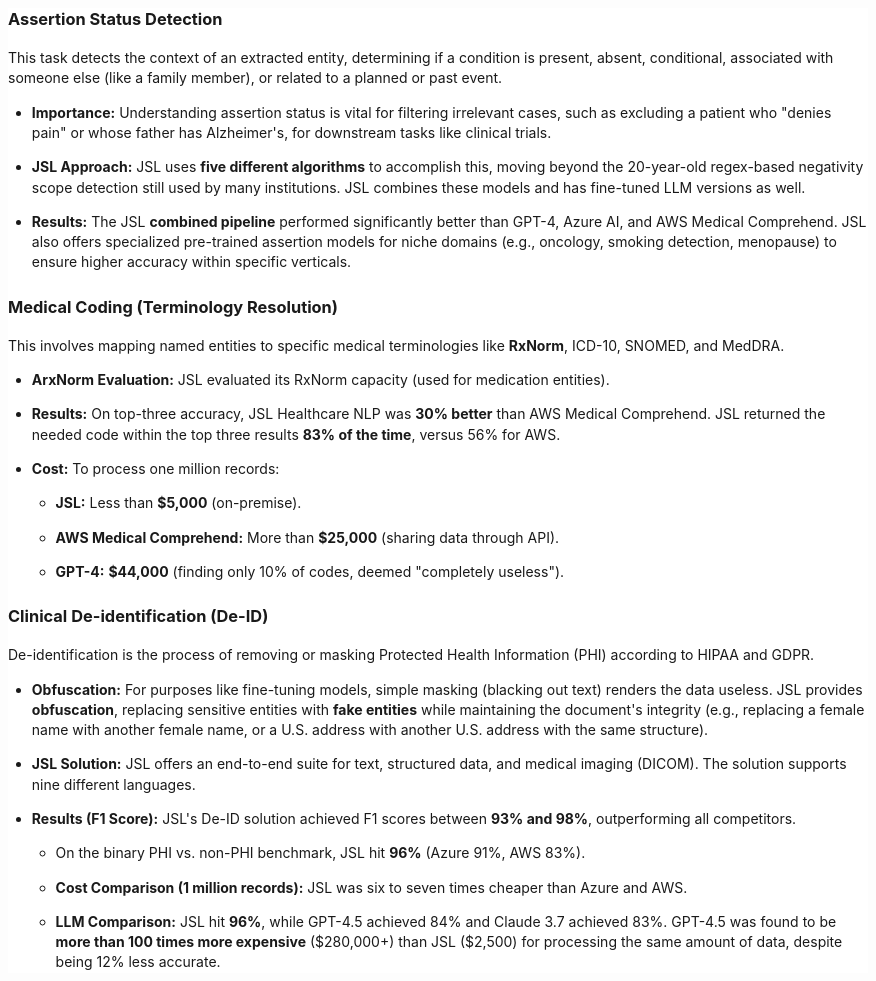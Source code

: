 ### **Assertion Status Detection**

This task detects the context of an extracted entity, determining if a condition is present, absent, conditional, associated with someone else (like a family member), or related to a planned or past event.

- **Importance:** Understanding assertion status is vital for filtering irrelevant cases, such as excluding a patient who "denies pain" or whose father has Alzheimer's, for downstream tasks like clinical trials.

- **JSL Approach:** JSL uses **five different algorithms** to accomplish this, moving beyond the 20-year-old regex-based negativity scope detection still used by many institutions. JSL combines these models and has fine-tuned LLM versions as well.

- **Results:** The JSL **combined pipeline** performed significantly better than GPT-4, Azure AI, and AWS Medical Comprehend. JSL also offers specialized pre-trained assertion models for niche domains (e.g., oncology, smoking detection, menopause) to ensure higher accuracy within specific verticals.

### **Medical Coding (Terminology Resolution)**

This involves mapping named entities to specific medical terminologies like **RxNorm**, ICD-10, SNOMED, and MedDRA.

- **ArxNorm Evaluation:** JSL evaluated its RxNorm capacity (used for medication entities).

- **Results:** On top-three accuracy, JSL Healthcare NLP was **30% better** than AWS Medical Comprehend. JSL returned the needed code within the top three results **83% of the time**, versus 56% for AWS.

- **Cost:** To process one million records:

  - **JSL:** Less than **\$5,000** (on-premise).

  - **AWS Medical Comprehend:** More than **\$25,000** (sharing data through API).

  - **GPT-4:** **\$44,000** (finding only 10% of codes, deemed "completely useless").

### **Clinical De-identification (De-ID)**

De-identification is the process of removing or masking Protected Health Information (PHI) according to HIPAA and GDPR.

- **Obfuscation:** For purposes like fine-tuning models, simple masking (blacking out text) renders the data useless. JSL provides **obfuscation**, replacing sensitive entities with **fake entities** while maintaining the document's integrity (e.g., replacing a female name with another female name, or a U.S. address with another U.S. address with the same structure).

- **JSL Solution:** JSL offers an end-to-end suite for text, structured data, and medical imaging (DICOM). The solution supports nine different languages.

- **Results (F1 Score):** JSL's De-ID solution achieved F1 scores between **93% and 98%**, outperforming all competitors.

  - On the binary PHI vs. non-PHI benchmark, JSL hit **96%** (Azure 91%, AWS 83%).

  - **Cost Comparison (1 million records):** JSL was six to seven times cheaper than Azure and AWS.

  - **LLM Comparison:** JSL hit **96%**, while GPT-4.5 achieved 84% and Claude 3.7 achieved 83%. GPT-4.5 was found to be **more than 100 times more expensive** (\$280,000+) than JSL (\$2,500) for processing the same amount of data, despite being 12% less accurate.